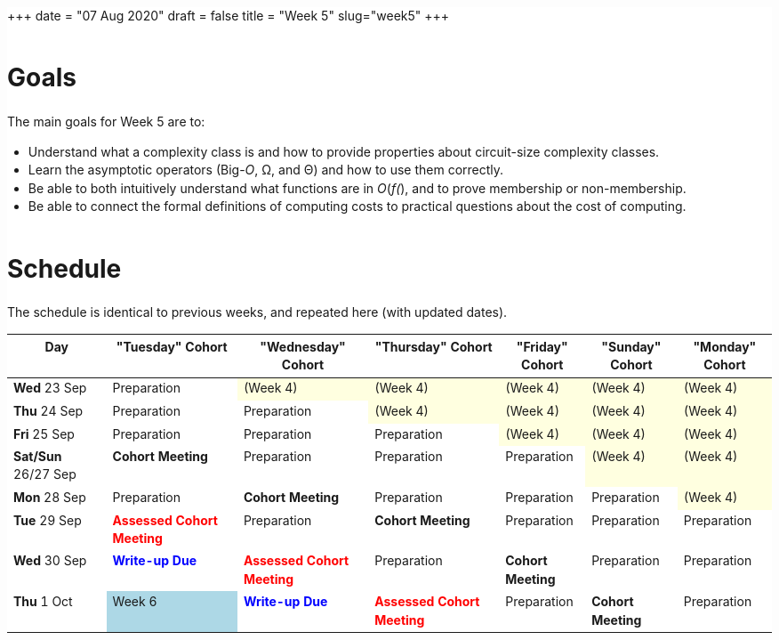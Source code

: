 +++
date = "07 Aug 2020"
draft = false
title = "Week 5"
slug="week5"
+++

# Goals

The main goals for Week 5 are to:

- Understand what a complexity class is and how to provide properties about circuit-size complexity classes.
- Learn the asymptotic operators (Big-<em>O</em>, &Omega;, and &Theta;) and how to use them correctly.
- Be able to both intuitively understand what functions are in <em>O</em>(<em>f(</em>), and to prove membership or non-membership.
- Be able to connect the formal definitions of computing costs to practical questions about the cost of computing.

# Schedule

The schedule is identical to previous weeks, and repeated here (with updated dates).

<table class="schedule">
  <thead>
    <tr>
      <th text-align="center">Day</th>
      <th align="center">"Tuesday" Cohort</th>
      <th align="center">"Wednesday" Cohort</th>
      <th align="center">"Thursday" Cohort</th>
      <th align="center">"Friday" Cohort</th>
      <th align="center">"Sunday" Cohort</th>
      <th align="center">"Monday" Cohort</th>
    </tr>
  </thead> 
  <tbody>
     <tr><td><b>Wed</b> 23&nbsp;Sep</td>        <td>Preparation</td>	          <td bgcolor="lightyellow">(Week 4)</td> <td bgcolor="lightyellow">(Week 4)</td> <td bgcolor="lightyellow">(Week 4)</td>	 <td bgcolor="lightyellow">(Week 4)</td>	 <td bgcolor="lightyellow">(Week 4)</td>			 
</tr><tr><td><b>Thu</b> 24&nbsp;Sep</td>        <td>Preparation</td>           <td>Preparation</td> <td bgcolor="lightyellow">(Week 4)</td> <td bgcolor="lightyellow">(Week 4)</td>	 <td bgcolor="lightyellow">(Week 4)</td>	<td bgcolor="lightyellow">(Week 4)</td>		
</tr>
<tr><td><b>Fri</b> 25&nbsp;Sep</td>   <td>Preparation</td>           <td>Preparation</td>      <td>Preparation</td>   <td bgcolor="lightyellow">(Week 4)</td>	<td bgcolor="lightyellow">(Week 4)</td>	<td bgcolor="lightyellow">(Week 4)</td>	  
</tr><tr><td><b>Sat/Sun</b> 26/27&nbsp;Sep</td> <td><b>Cohort Meeting</b></td> <td>Preparation</td>      <td>Preparation</td>      <td>Preparation</td>   <td bgcolor="lightyellow">(Week 4)</td>  <td bgcolor="lightyellow">(Week 4)</td>		 
</tr><tr><td><b>Mon</b> 28&nbsp;Sep</td>        <td>Preparation</td>		  <td><b>Cohort Meeting</b></td> <td>Preparation</td>       <td>Preparation</td>     <td>Preparation</td> <td bgcolor="lightyellow">(Week 4)</td>		
</tr><tr><td><b>Tue</b> 29&nbsp;Sep</td>         <td><font color="red"><b>Assessed Cohort Meeting</b></font></td> <td>Preparation</td>   <td><b>Cohort Meeting</b></td> <td>Preparation</td>       <td>Preparation</td> <td>Preparation</td>
</tr><tr><td><b>Wed</b> 30&nbsp;Sep</td>         <td><font color="blue"><b>Write-up Due</b></font></td>  <td><font color="red"><b>Assessed Cohort Meeting</b></font></td> <td>Preparation</td>        <td><b>Cohort Meeting</b></td> <td>Preparation</td> <td>Preparation</td>
</tr><tr><td><b>Thu</b> 1&nbsp;Oct</td>         <td bgcolor="lightblue">Week 6</td> <td><font color="blue"><b>Write-up Due</b></font></td>  <td><font color="red"><b>Assessed Cohort Meeting</b></font></td> <td>Preparation</td> <td><b>Cohort Meeting</b></td> <td>Preparation</td>
</tr><tr>